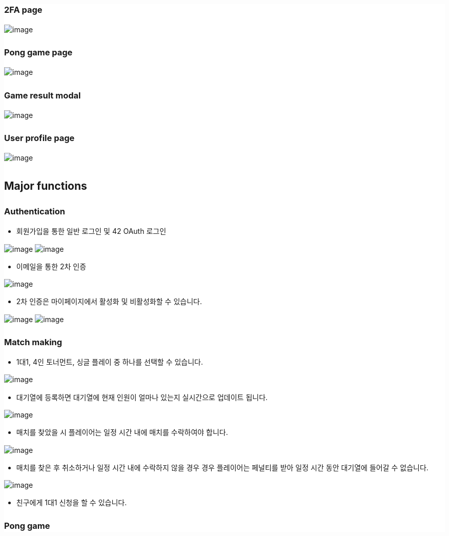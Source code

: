 ### 2FA page
<img width="500" alt="image" src="https://github.com/MyLittleTranscendence/ft_transcendence/assets/67998022/f34f4020-0513-4ef2-9d15-9d277fc44110">

### Pong game page
<img width="500" alt="image" src="https://github.com/MyLittleTranscendence/ft_transcendence/assets/67998022/93558fdc-f64c-4ccd-a9c1-e4c8b50fdf21">

### Game result modal
<img width="500" alt="image" src="https://github.com/MyLittleTranscendence/ft_transcendence/assets/67998022/fcce64a8-fbc3-43c4-8927-d7de2e59a6c1">

### User profile page
<img width="500" alt="image" src="https://github.com/MyLittleTranscendence/ft_transcendence/assets/67998022/354c55a4-7df5-4237-9e99-2547796f8f09">


## Major functions

### Authentication
- 회원가입을 통한 일반 로그인 및 42 OAuth 로그인
<img width="300" alt="image" src="https://github.com/MyLittleTranscendence/ft_transcendence/assets/67998022/b94ed52b-49ee-41cf-a5ad-984da7ec8c7a">
<img width="300" alt="image" src="https://github.com/MyLittleTranscendence/ft_transcendence/assets/67998022/622195b4-2e63-4ea8-9e60-166287710d22">

- 이메일을 통한 2차 인증
<img width="409" alt="image" src="https://github.com/MyLittleTranscendence/ft_transcendence/assets/67998022/773189ea-f398-4673-a1ca-522b11755e13">

- 2차 인증은 마이페이지에서 활성화 및 비활성화할 수 있습니다.
<img width="407" alt="image" src="https://github.com/MyLittleTranscendence/ft_transcendence/assets/67998022/9baebfdc-22d4-4971-b6ee-e615641af312">
<img width="259" alt="image" src="https://github.com/MyLittleTranscendence/ft_transcendence/assets/67998022/b0ac5b4d-7588-4fb2-8c48-b86096388a56">


### Match making

- 1대1, 4인 토너먼트, 싱글 플레이 중 하나를 선택할 수 있습니다.
<img width="287" alt="image" src="https://github.com/MyLittleTranscendence/ft_transcendence/assets/67998022/4fd4518e-fd86-4a8f-b405-da674607e344">

- 대기열에 등록하면 대기열에 현재 인원이 얼마나 있는지 실시간으로 업데이트 됩니다.
<img alt="image" src="https://github.com/MyLittleTranscendence/ft_transcendence/assets/67998022/7bf251a1-7cff-4d62-9e6f-340098a8ed18">

- 매치를 찾았을 시 플레이어는 일정 시간 내에 매치를 수락하여야 합니다.
<img alt="image" src="https://github.com/MyLittleTranscendence/ft_transcendence/assets/67998022/65e27ea5-1c21-424c-bfa0-f9ecca0aacd5">

- 매치를 찾은 후 취소하거나 일정 시간 내에 수락하지 않을 경우 경우 플레이어는 페널티를 받아 일정 시간 동안 대기열에 들어갈 수 없습니다.
<img alt="image" src="https://github.com/MyLittleTranscendence/ft_transcendence/assets/67998022/b41554b1-12a4-4720-abfe-858f47ba35fb">

- 친구에게 1대1 신청을 할 수 있습니다.


### Pong game
